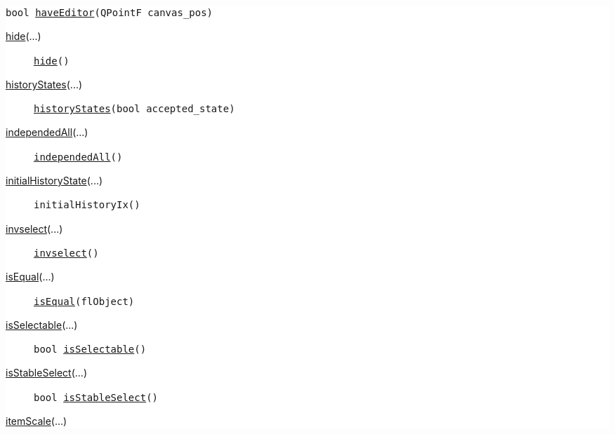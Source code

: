 <pre class="doc" markdown="0">bool <a href="#fontlab.flVisualItem-haveEditor">haveEditor</a>(QPointF canvas_pos)</pre>

</dd></dl>
<dl class="function"><dt><a name="flVisualItem-hide" href="#flVisualItem-hide"><span class="function-name">hide</span></a><span class="argspec">(...)</span></dt><dd>

<pre class="doc" markdown="0"><a href="#fontlab.flVisualItem-hide">hide</a>()</pre>

</dd></dl>
<dl class="function"><dt><a name="flVisualItem-historyStates" href="#flVisualItem-historyStates"><span class="function-name">historyStates</span></a><span class="argspec">(...)</span></dt><dd>

<pre class="doc" markdown="0"><a href="#fontlab.flVisualItem-historyStates">historyStates</a>(bool accepted_state)</pre>

</dd></dl>
<dl class="function"><dt><a name="flVisualItem-independedAll" href="#flVisualItem-independedAll"><span class="function-name">independedAll</span></a><span class="argspec">(...)</span></dt><dd>

<pre class="doc" markdown="0"><a href="#fontlab.flVisualItem-independedAll">independedAll</a>()</pre>

</dd></dl>
<dl class="function"><dt><a name="flVisualItem-initialHistoryState" href="#flVisualItem-initialHistoryState"><span class="function-name">initialHistoryState</span></a><span class="argspec">(...)</span></dt><dd>

<pre class="doc" markdown="0">initialHistoryIx()</pre>

</dd></dl>
<dl class="function"><dt><a name="flVisualItem-invselect" href="#flVisualItem-invselect"><span class="function-name">invselect</span></a><span class="argspec">(...)</span></dt><dd>

<pre class="doc" markdown="0"><a href="#fontlab.flVisualItem-invselect">invselect</a>()</pre>

</dd></dl>
<dl class="function"><dt><a name="flVisualItem-isEqual" href="#flVisualItem-isEqual"><span class="function-name">isEqual</span></a><span class="argspec">(...)</span></dt><dd>

<pre class="doc" markdown="0"><a href="#fontlab.flVisualItem-isEqual">isEqual</a>(flObject)</pre>

</dd></dl>
<dl class="function"><dt><a name="flVisualItem-isSelectable" href="#flVisualItem-isSelectable"><span class="function-name">isSelectable</span></a><span class="argspec">(...)</span></dt><dd>

<pre class="doc" markdown="0">bool <a href="#fontlab.flVisualItem-isSelectable">isSelectable</a>()</pre>

</dd></dl>
<dl class="function"><dt><a name="flVisualItem-isStableSelect" href="#flVisualItem-isStableSelect"><span class="function-name">isStableSelect</span></a><span class="argspec">(...)</span></dt><dd>

<pre class="doc" markdown="0">bool <a href="#fontlab.flVisualItem-isStableSelect">isStableSelect</a>()</pre>

</dd></dl>
<dl class="function"><dt><a name="flVisualItem-itemScale" href="#flVisualItem-itemScale"><span class="function-name">itemScale</span></a><span class="argspec">(...)</span></dt><dd>
